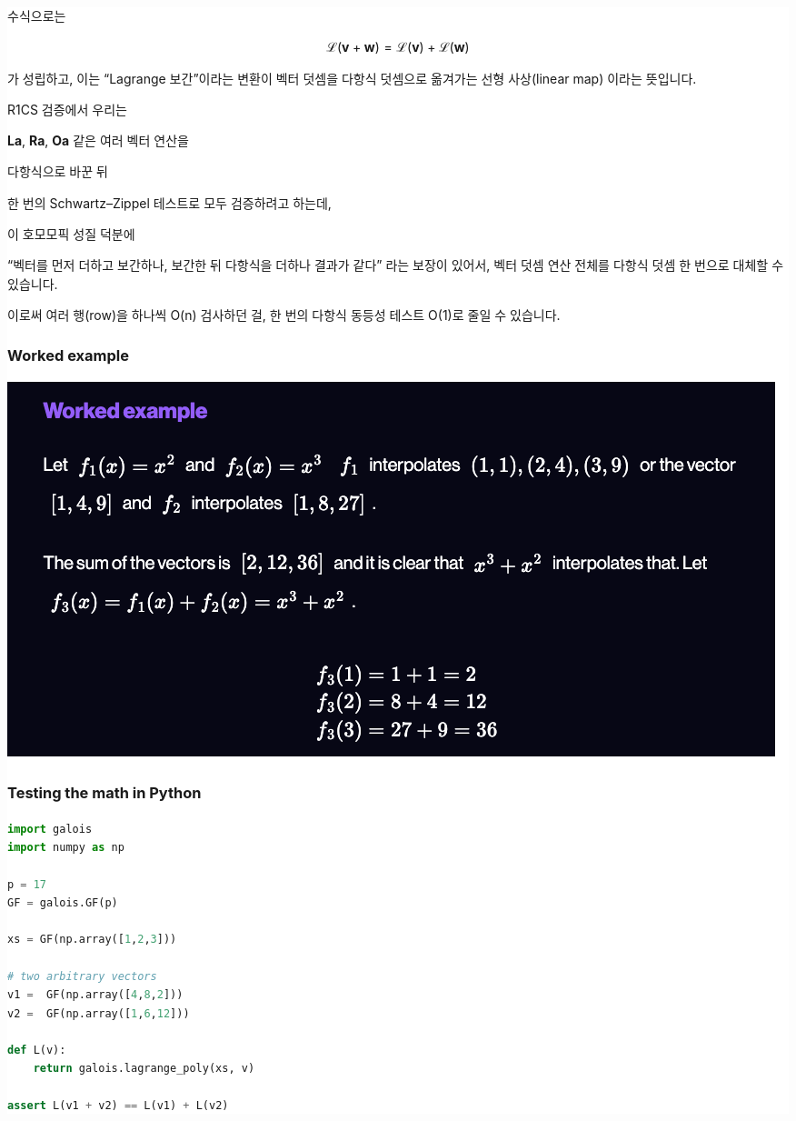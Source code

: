 수식으로는

$$ \mathcal{L}(\mathbf{v} + \mathbf{w}) = \mathcal{L}(\mathbf{v}) + \mathcal{L}(\mathbf{w}) $$

가 성립하고,
이는 “Lagrange 보간”이라는 변환이 벡터 덧셈을 다항식 덧셈으로 옮겨가는 선형 사상(linear map) 이라는 뜻입니다.

R1CS 검증에서 우리는

$\mathbf{L}\mathbf{a}$,
$\mathbf{R}\mathbf{a}$,
$\mathbf{O}\mathbf{a}$ 같은 여러 벡터 연산을

다항식으로 바꾼 뒤

한 번의 Schwartz–Zippel 테스트로 모두 검증하려고 하는데,

이 호모모픽 성질 덕분에

“벡터를 먼저 더하고 보간하나, 보간한 뒤 다항식을 더하나 결과가 같다”
라는 보장이 있어서, 벡터 덧셈 연산 전체를 다항식 덧셈 한 번으로 대체할 수 있습니다.

이로써 여러 행(row)을 하나씩 O(n) 검사하던 걸, 한 번의 다항식 동등성 테스트 O(1)로 줄일 수 있습니다.

### Worked example

![](images/2025-04-28-14-13-16.png)

### Testing the math in Python

```python
import galois
import numpy as np

p = 17
GF = galois.GF(p)

xs = GF(np.array([1,2,3]))

# two arbitrary vectors
v1 =  GF(np.array([4,8,2]))
v2 =  GF(np.array([1,6,12]))

def L(v):
    return galois.lagrange_poly(xs, v)

assert L(v1 + v2) == L(v1) + L(v2)
```